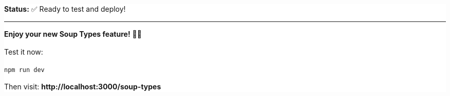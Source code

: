 **Status:** ✅ Ready to test and deploy!

---

**Enjoy your new Soup Types feature!** 🍜✨

Test it now:
```bash
npm run dev
```

Then visit: **http://localhost:3000/soup-types**

